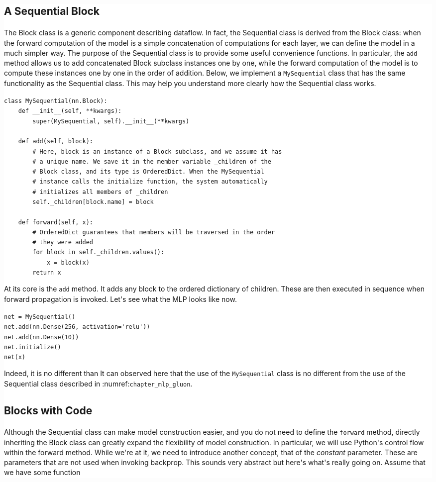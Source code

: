 ## A Sequential Block

The Block class is a generic component describing dataflow. In fact, the Sequential class is derived from the Block class: when the forward computation of the model is a simple concatenation of computations for each layer, we can define the model in a much simpler way. The purpose of the Sequential class is to provide some useful convenience functions. In particular, the `add` method allows us to add concatenated Block subclass instances one by one, while the forward computation of the model is to compute these instances one by one in the order of addition. Below, we implement a `MySequential` class that has the same functionality as the Sequential class. This may help you understand more clearly how the Sequential class works.

```{.python .input  n=3}
class MySequential(nn.Block):
    def __init__(self, **kwargs):
        super(MySequential, self).__init__(**kwargs)

    def add(self, block):
        # Here, block is an instance of a Block subclass, and we assume it has
        # a unique name. We save it in the member variable _children of the
        # Block class, and its type is OrderedDict. When the MySequential
        # instance calls the initialize function, the system automatically
        # initializes all members of _children
        self._children[block.name] = block

    def forward(self, x):
        # OrderedDict guarantees that members will be traversed in the order
        # they were added
        for block in self._children.values():
            x = block(x)
        return x
```

At its core is the `add` method. It adds any block to the ordered dictionary of children. These are then executed in sequence when forward propagation is invoked. Let's see what the MLP looks like now.

```{.python .input  n=4}
net = MySequential()
net.add(nn.Dense(256, activation='relu'))
net.add(nn.Dense(10))
net.initialize()
net(x)
```

Indeed, it is no different than It can observed here that the use of the `MySequential` class is no different from the use of the Sequential class described in :numref:`chapter_mlp_gluon`.


## Blocks with Code

Although the Sequential class can make model construction easier, and you do not need to define the `forward` method, directly inheriting the Block class can greatly expand the flexibility of model construction. In particular, we will use Python's control flow within the forward method. While we're at it, we need to introduce another concept, that of the *constant* parameter. These are parameters that are not used when invoking backprop. This sounds very abstract but here's what's really going on. Assume that we have some function

